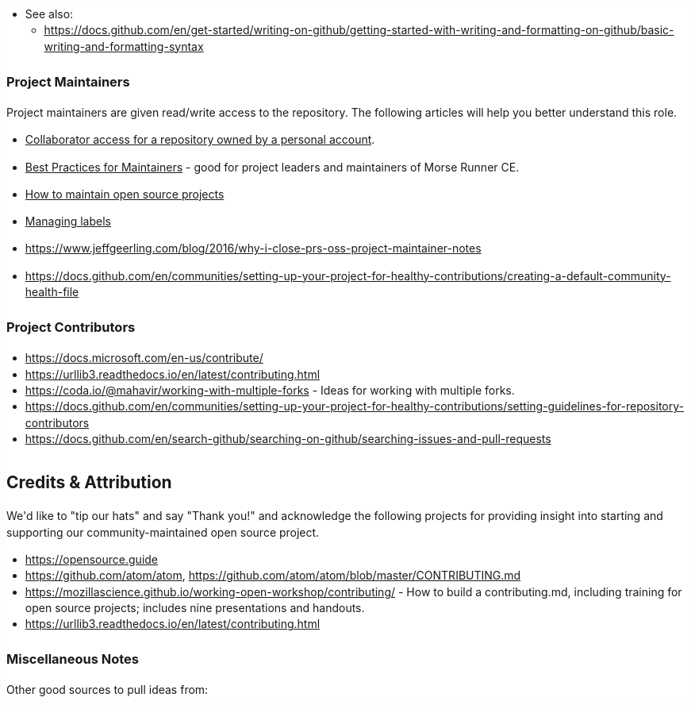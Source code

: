 - See also:
   - https://docs.github.com/en/get-started/writing-on-github/getting-started-with-writing-and-formatting-on-github/basic-writing-and-formatting-syntax
   
### Project Maintainers
Project maintainers are given read/write access to the repository.
The following articles will help you better understand this role.
- [Collaborator access for a repository owned by a personal account](https://docs.github.com/en/account-and-profile/setting-up-and-managing-your-personal-account-on-github/managing-personal-account-settings/permission-levels-for-a-personal-account-repository#collaborator-access-for-a-repository-owned-by-a-personal-account).

- [Best Practices for Maintainers](https://opensource.guide/best-practices/) - good for project leaders and maintainers of Morse Runner CE.

- [How to maintain open source projects](https://www.digitalocean.com/community/tutorials/how-to-maintain-open-source-software-projects)

- [Managing labels](https://docs.github.com/en/issues/using-labels-and-milestones-to-track-work/managing-labels)
- https://www.jeffgeerling.com/blog/2016/why-i-close-prs-oss-project-maintainer-notes
- https://docs.github.com/en/communities/setting-up-your-project-for-healthy-contributions/creating-a-default-community-health-file

### Project Contributors
- https://docs.microsoft.com/en-us/contribute/
- https://urllib3.readthedocs.io/en/latest/contributing.html
- https://coda.io/@mahavir/working-with-multiple-forks - Ideas for working with multiple forks.
- https://docs.github.com/en/communities/setting-up-your-project-for-healthy-contributions/setting-guidelines-for-repository-contributors
- https://docs.github.com/en/search-github/searching-on-github/searching-issues-and-pull-requests

## Credits & Attribution
We'd like to "tip our hats" and say "Thank you!" and acknowledge the following projects
for providing insight into starting and supporting our community-maintained open source project.
- https://opensource.guide
- https://github.com/atom/atom, https://github.com/atom/atom/blob/master/CONTRIBUTING.md
- https://mozillascience.github.io/working-open-workshop/contributing/ -
How to build a contributing.md, including training for open source projects;
includes nine presentations and handouts.
- https://urllib3.readthedocs.io/en/latest/contributing.html

### Miscellaneous Notes
Other good sources to pull ideas from:
